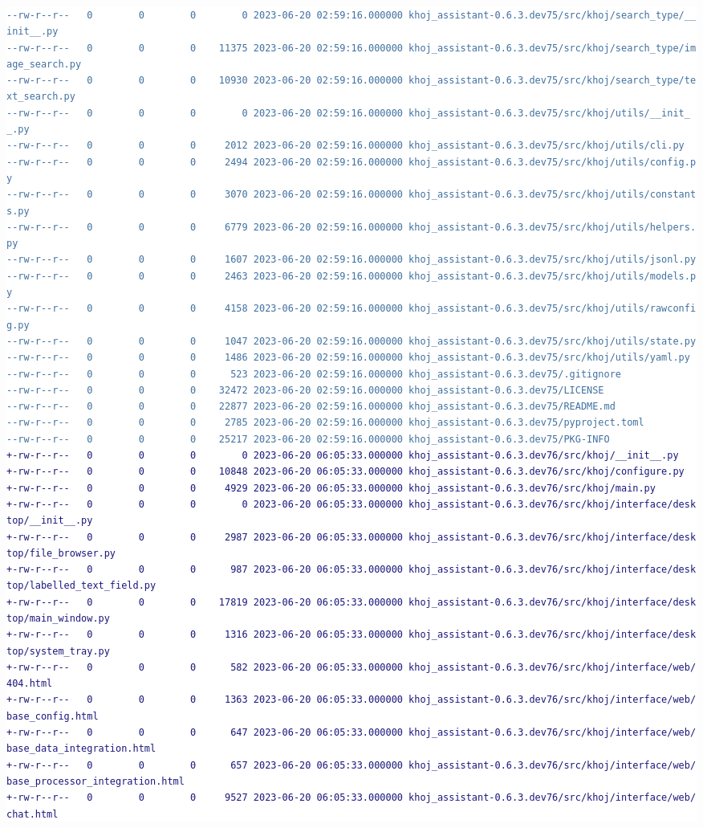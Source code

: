 ```diff
--rw-r--r--   0        0        0        0 2023-06-20 02:59:16.000000 khoj_assistant-0.6.3.dev75/src/khoj/search_type/__init__.py
--rw-r--r--   0        0        0    11375 2023-06-20 02:59:16.000000 khoj_assistant-0.6.3.dev75/src/khoj/search_type/image_search.py
--rw-r--r--   0        0        0    10930 2023-06-20 02:59:16.000000 khoj_assistant-0.6.3.dev75/src/khoj/search_type/text_search.py
--rw-r--r--   0        0        0        0 2023-06-20 02:59:16.000000 khoj_assistant-0.6.3.dev75/src/khoj/utils/__init__.py
--rw-r--r--   0        0        0     2012 2023-06-20 02:59:16.000000 khoj_assistant-0.6.3.dev75/src/khoj/utils/cli.py
--rw-r--r--   0        0        0     2494 2023-06-20 02:59:16.000000 khoj_assistant-0.6.3.dev75/src/khoj/utils/config.py
--rw-r--r--   0        0        0     3070 2023-06-20 02:59:16.000000 khoj_assistant-0.6.3.dev75/src/khoj/utils/constants.py
--rw-r--r--   0        0        0     6779 2023-06-20 02:59:16.000000 khoj_assistant-0.6.3.dev75/src/khoj/utils/helpers.py
--rw-r--r--   0        0        0     1607 2023-06-20 02:59:16.000000 khoj_assistant-0.6.3.dev75/src/khoj/utils/jsonl.py
--rw-r--r--   0        0        0     2463 2023-06-20 02:59:16.000000 khoj_assistant-0.6.3.dev75/src/khoj/utils/models.py
--rw-r--r--   0        0        0     4158 2023-06-20 02:59:16.000000 khoj_assistant-0.6.3.dev75/src/khoj/utils/rawconfig.py
--rw-r--r--   0        0        0     1047 2023-06-20 02:59:16.000000 khoj_assistant-0.6.3.dev75/src/khoj/utils/state.py
--rw-r--r--   0        0        0     1486 2023-06-20 02:59:16.000000 khoj_assistant-0.6.3.dev75/src/khoj/utils/yaml.py
--rw-r--r--   0        0        0      523 2023-06-20 02:59:16.000000 khoj_assistant-0.6.3.dev75/.gitignore
--rw-r--r--   0        0        0    32472 2023-06-20 02:59:16.000000 khoj_assistant-0.6.3.dev75/LICENSE
--rw-r--r--   0        0        0    22877 2023-06-20 02:59:16.000000 khoj_assistant-0.6.3.dev75/README.md
--rw-r--r--   0        0        0     2785 2023-06-20 02:59:16.000000 khoj_assistant-0.6.3.dev75/pyproject.toml
--rw-r--r--   0        0        0    25217 2023-06-20 02:59:16.000000 khoj_assistant-0.6.3.dev75/PKG-INFO
+-rw-r--r--   0        0        0        0 2023-06-20 06:05:33.000000 khoj_assistant-0.6.3.dev76/src/khoj/__init__.py
+-rw-r--r--   0        0        0    10848 2023-06-20 06:05:33.000000 khoj_assistant-0.6.3.dev76/src/khoj/configure.py
+-rw-r--r--   0        0        0     4929 2023-06-20 06:05:33.000000 khoj_assistant-0.6.3.dev76/src/khoj/main.py
+-rw-r--r--   0        0        0        0 2023-06-20 06:05:33.000000 khoj_assistant-0.6.3.dev76/src/khoj/interface/desktop/__init__.py
+-rw-r--r--   0        0        0     2987 2023-06-20 06:05:33.000000 khoj_assistant-0.6.3.dev76/src/khoj/interface/desktop/file_browser.py
+-rw-r--r--   0        0        0      987 2023-06-20 06:05:33.000000 khoj_assistant-0.6.3.dev76/src/khoj/interface/desktop/labelled_text_field.py
+-rw-r--r--   0        0        0    17819 2023-06-20 06:05:33.000000 khoj_assistant-0.6.3.dev76/src/khoj/interface/desktop/main_window.py
+-rw-r--r--   0        0        0     1316 2023-06-20 06:05:33.000000 khoj_assistant-0.6.3.dev76/src/khoj/interface/desktop/system_tray.py
+-rw-r--r--   0        0        0      582 2023-06-20 06:05:33.000000 khoj_assistant-0.6.3.dev76/src/khoj/interface/web/404.html
+-rw-r--r--   0        0        0     1363 2023-06-20 06:05:33.000000 khoj_assistant-0.6.3.dev76/src/khoj/interface/web/base_config.html
+-rw-r--r--   0        0        0      647 2023-06-20 06:05:33.000000 khoj_assistant-0.6.3.dev76/src/khoj/interface/web/base_data_integration.html
+-rw-r--r--   0        0        0      657 2023-06-20 06:05:33.000000 khoj_assistant-0.6.3.dev76/src/khoj/interface/web/base_processor_integration.html
+-rw-r--r--   0        0        0     9527 2023-06-20 06:05:33.000000 khoj_assistant-0.6.3.dev76/src/khoj/interface/web/chat.html
```